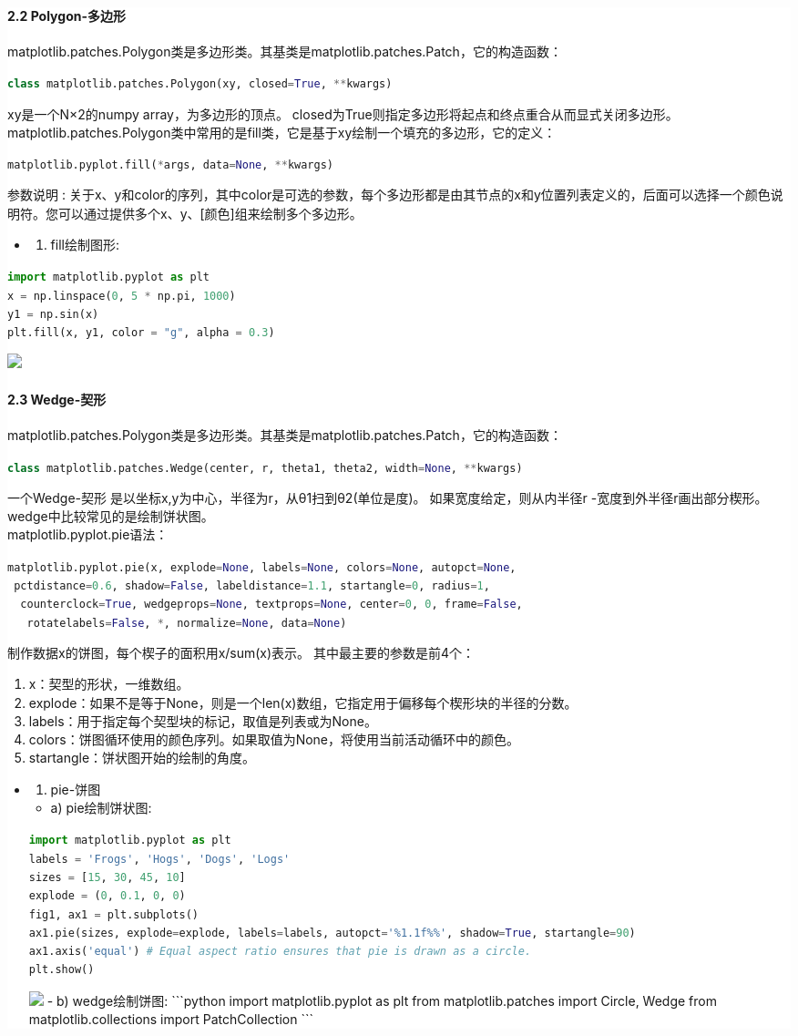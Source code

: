 #### 2.2  Polygon-多边形
matplotlib.patches.Polygon类是多边形类。其基类是matplotlib.patches.Patch，它的构造函数：
```python
class matplotlib.patches.Polygon(xy, closed=True, **kwargs)
```
xy是一个N×2的numpy array，为多边形的顶点。
closed为True则指定多边形将起点和终点重合从而显式关闭多边形。<br>
matplotlib.patches.Polygon类中常用的是fill类，它是基于xy绘制一个填充的多边形，它的定义：
```python
matplotlib.pyplot.fill(*args, data=None, **kwargs)
```
参数说明 : 关于x、y和color的序列，其中color是可选的参数，每个多边形都是由其节点的x和y位置列表定义的，后面可以选择一个颜色说明符。您可以通过提供多个x、y、[颜色]组来绘制多个多边形。

- 1) fill绘制图形:
```python
import matplotlib.pyplot as plt
x = np.linspace(0, 5 * np.pi, 1000)
y1 = np.sin(x)
plt.fill(x, y1, color = "g", alpha = 0.3)
```
<img src="http://datawhale.club/uploads/default/original/1X/8cae18554eaf4c062acfca9b1c0829ed0a33d97c.png">

#### 2.3 Wedge-契形
matplotlib.patches.Polygon类是多边形类。其基类是matplotlib.patches.Patch，它的构造函数：
```python
class matplotlib.patches.Wedge(center, r, theta1, theta2, width=None, **kwargs)
```
一个Wedge-契形 是以坐标x,y为中心，半径为r，从θ1扫到θ2(单位是度)。
如果宽度给定，则从内半径r -宽度到外半径r画出部分楔形。wedge中比较常见的是绘制饼状图。<br>
matplotlib.pyplot.pie语法：
```python
matplotlib.pyplot.pie(x, explode=None, labels=None, colors=None, autopct=None,
 pctdistance=0.6, shadow=False, labeldistance=1.1, startangle=0, radius=1,
  counterclock=True, wedgeprops=None, textprops=None, center=0, 0, frame=False,
   rotatelabels=False, *, normalize=None, data=None)
```

制作数据x的饼图，每个楔子的面积用x/sum(x)表示。
其中最主要的参数是前4个：
<ol>
<li>x：契型的形状，一维数组。
<li>explode：如果不是等于None，则是一个len(x)数组，它指定用于偏移每个楔形块的半径的分数。
<li>labels：用于指定每个契型块的标记，取值是列表或为None。
<li>colors：饼图循环使用的颜色序列。如果取值为None，将使用当前活动循环中的颜色。
<li>startangle：饼状图开始的绘制的角度。
</ol>

- 1) pie-饼图
  - a) pie绘制饼状图:
  ```python
  import matplotlib.pyplot as plt
  labels = 'Frogs', 'Hogs', 'Dogs', 'Logs'
  sizes = [15, 30, 45, 10]
  explode = (0, 0.1, 0, 0)
  fig1, ax1 = plt.subplots()
  ax1.pie(sizes, explode=explode, labels=labels, autopct='%1.1f%%', shadow=True, startangle=90)
  ax1.axis('equal') # Equal aspect ratio ensures that pie is drawn as a circle.
  plt.show()
  ```
  <img src='http://datawhale.club/uploads/default/original/1X/bb121a45bd5fda1280dfc59e93baed211f79a955.png'>
  - b) wedge绘制饼图:
  ```python
  import matplotlib.pyplot as plt
  from matplotlib.patches import Circle, Wedge
  from matplotlib.collections import PatchCollection
  ```